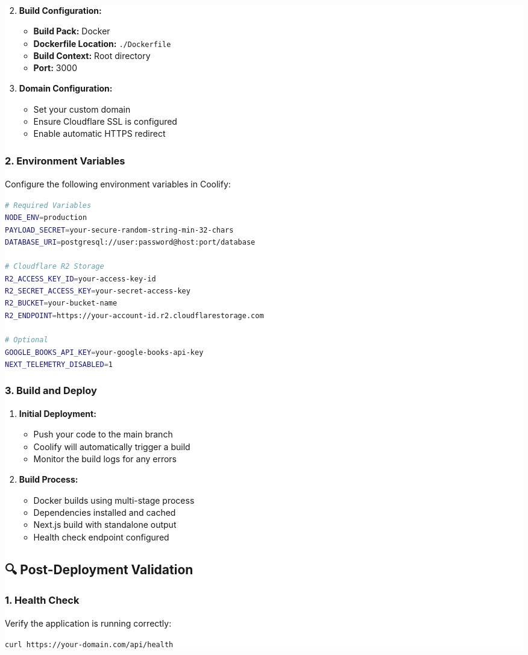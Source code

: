 2. **Build Configuration:**
   - **Build Pack:** Docker
   - **Dockerfile Location:** `./Dockerfile`
   - **Build Context:** Root directory
   - **Port:** 3000

3. **Domain Configuration:**
   - Set your custom domain
   - Ensure Cloudflare SSL is configured
   - Enable automatic HTTPS redirect

### 2. Environment Variables

Configure the following environment variables in Coolify:

```bash
# Required Variables
NODE_ENV=production
PAYLOAD_SECRET=your-secure-random-string-min-32-chars
DATABASE_URI=postgresql://user:password@host:port/database

# Cloudflare R2 Storage
R2_ACCESS_KEY_ID=your-access-key-id
R2_SECRET_ACCESS_KEY=your-secret-access-key
R2_BUCKET=your-bucket-name
R2_ENDPOINT=https://your-account-id.r2.cloudflarestorage.com

# Optional
GOOGLE_BOOKS_API_KEY=your-google-books-api-key
NEXT_TELEMETRY_DISABLED=1
```

### 3. Build and Deploy

1. **Initial Deployment:**
   - Push your code to the main branch
   - Coolify will automatically trigger a build
   - Monitor the build logs for any errors

2. **Build Process:**
   - Docker builds using multi-stage process
   - Dependencies installed and cached
   - Next.js build with standalone output
   - Health check endpoint configured

## 🔍 Post-Deployment Validation

### 1. Health Check

Verify the application is running correctly:

```bash
curl https://your-domain.com/api/health
```
